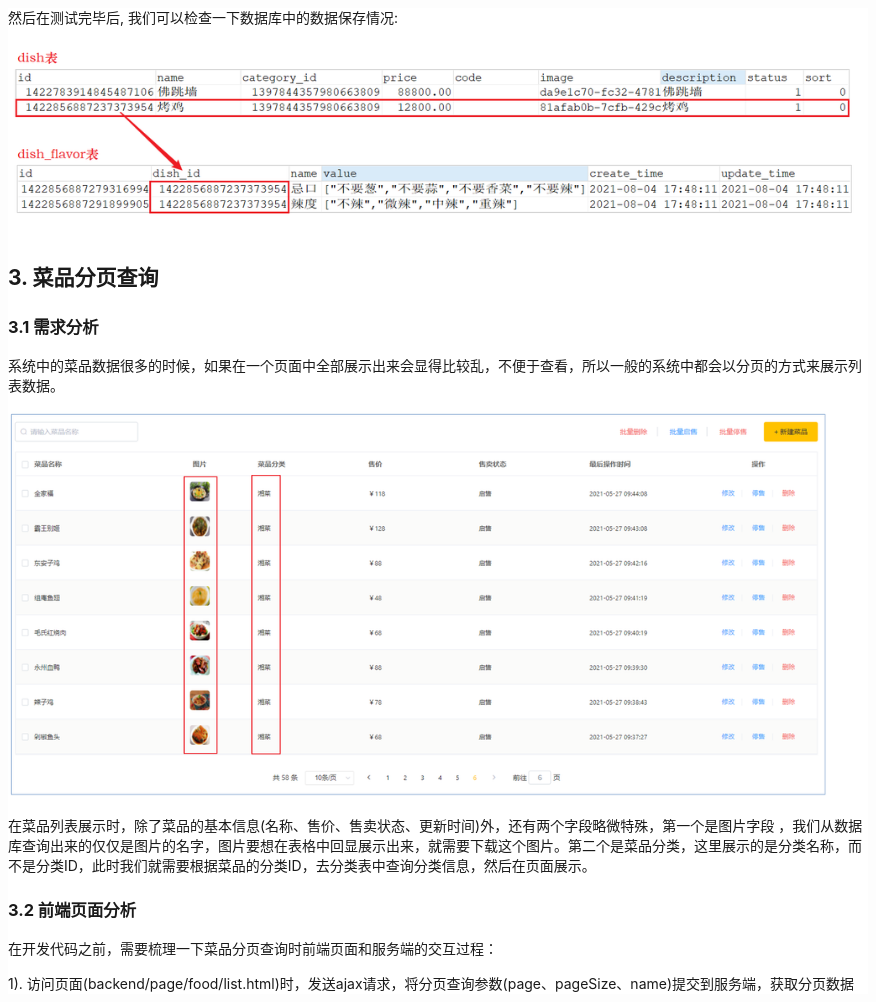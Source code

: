 

然后在测试完毕后, 我们可以检查一下数据库中的数据保存情况:

![image-20210804175658010](assets/image-20210804175658010.png) 

## 3. 菜品分页查询

### 3.1 需求分析

系统中的菜品数据很多的时候，如果在一个页面中全部展示出来会显得比较乱，不便于查看，所以一般的系统中都会以分页的方式来展示列表数据。

<img src="assets/image-20210804223703893.png" alt="image-20210804223703893" style="zoom:80%;" /> 

在菜品列表展示时，除了菜品的基本信息(名称、售价、售卖状态、更新时间)外，还有两个字段略微特殊，第一个是图片字段 ，我们从数据库查询出来的仅仅是图片的名字，图片要想在表格中回显展示出来，就需要下载这个图片。第二个是菜品分类，这里展示的是分类名称，而不是分类ID，此时我们就需要根据菜品的分类ID，去分类表中查询分类信息，然后在页面展示。

### 3.2 前端页面分析

在开发代码之前，需要梳理一下菜品分页查询时前端页面和服务端的交互过程：

1). 访问页面(backend/page/food/list.html)时，发送ajax请求，将分页查询参数(page、pageSize、name)提交到服务端，获取分页数据
